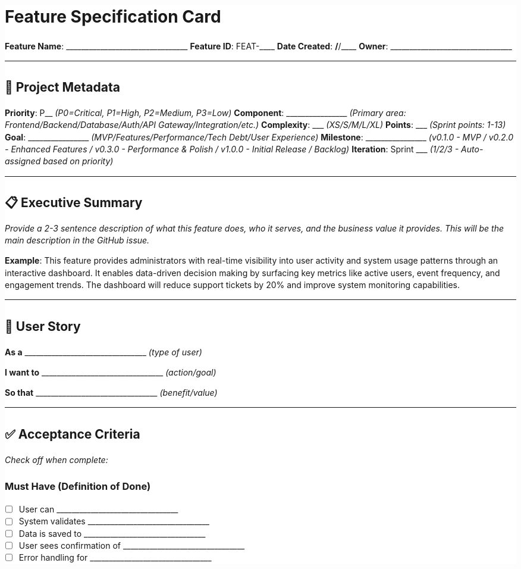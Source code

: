 # Feature Specification Card

**Feature Name**: ________________________________
**Feature ID**: FEAT-____
**Date Created**: ____/____/____
**Owner**: ________________________________

---

## 🎯 Project Metadata

**Priority**: P__ *(P0=Critical, P1=High, P2=Medium, P3=Low)*
**Component**: ________________ *(Primary area: Frontend/Backend/Database/Auth/API Gateway/Integration/etc.)*
**Complexity**: ___ *(XS/S/M/L/XL)*
**Points**: ___ *(Sprint points: 1-13)*
**Goal**: ________________ *(MVP/Features/Performance/Tech Debt/User Experience)*
**Milestone**: ________________ *(v0.1.0 - MVP / v0.2.0 - Enhanced Features / v0.3.0 - Performance & Polish / v1.0.0 - Initial Release / Backlog)*
**Iteration**: Sprint ___ *(1/2/3 - Auto-assigned based on priority)*

---

## 📋 Executive Summary

_Provide a 2-3 sentence description of what this feature does, who it serves, and the business value it provides. This will be the main description in the GitHub issue._

**Example**: This feature provides administrators with real-time visibility into user activity and system usage patterns through an interactive dashboard. It enables data-driven decision making by surfacing key metrics like active users, event frequency, and engagement trends. The dashboard will reduce support tickets by 20% and improve system monitoring capabilities.

---

## 👤 User Story

**As a** ________________________________ *(type of user)*

**I want to** ________________________________ *(action/goal)*

**So that** ________________________________ *(benefit/value)*

---

## ✅ Acceptance Criteria

*Check off when complete:*

### Must Have (Definition of Done)
- [ ] User can ________________________________
- [ ] System validates ________________________________
- [ ] Data is saved to ________________________________
- [ ] User sees confirmation of ________________________________
- [ ] Error handling for ________________________________
